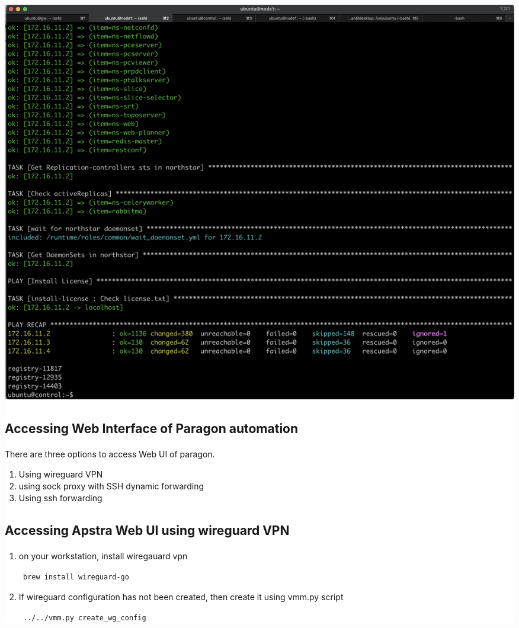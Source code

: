 ![finish.png](images/pa23.2.finish.jpg)


## Accessing Web Interface of Paragon automation
There are three options to access Web UI of paragon.
1. Using wireguard VPN
2. using sock proxy with SSH dynamic forwarding
3. Using ssh forwarding

## Accessing Apstra Web UI using wireguard VPN
1. on your workstation, install wiregauard vpn 

        brew install wireguard-go

2. If wireguard configuration has not been created, then create it using vmm.py script

        ../../vmm.py create_wg_config
